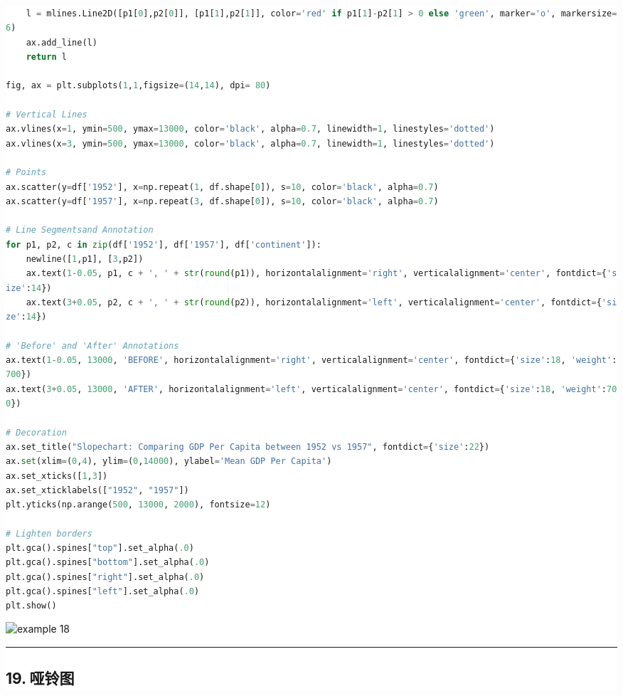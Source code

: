```python
    l = mlines.Line2D([p1[0],p2[0]], [p1[1],p2[1]], color='red' if p1[1]-p2[1] > 0 else 'green', marker='o', markersize=6)
    ax.add_line(l)
    return l

fig, ax = plt.subplots(1,1,figsize=(14,14), dpi= 80)

# Vertical Lines
ax.vlines(x=1, ymin=500, ymax=13000, color='black', alpha=0.7, linewidth=1, linestyles='dotted')
ax.vlines(x=3, ymin=500, ymax=13000, color='black', alpha=0.7, linewidth=1, linestyles='dotted')

# Points
ax.scatter(y=df['1952'], x=np.repeat(1, df.shape[0]), s=10, color='black', alpha=0.7)
ax.scatter(y=df['1957'], x=np.repeat(3, df.shape[0]), s=10, color='black', alpha=0.7)

# Line Segmentsand Annotation
for p1, p2, c in zip(df['1952'], df['1957'], df['continent']):
    newline([1,p1], [3,p2])
    ax.text(1-0.05, p1, c + ', ' + str(round(p1)), horizontalalignment='right', verticalalignment='center', fontdict={'size':14})
    ax.text(3+0.05, p2, c + ', ' + str(round(p2)), horizontalalignment='left', verticalalignment='center', fontdict={'size':14})

# 'Before' and 'After' Annotations
ax.text(1-0.05, 13000, 'BEFORE', horizontalalignment='right', verticalalignment='center', fontdict={'size':18, 'weight':700})
ax.text(3+0.05, 13000, 'AFTER', horizontalalignment='left', verticalalignment='center', fontdict={'size':18, 'weight':700})

# Decoration
ax.set_title("Slopechart: Comparing GDP Per Capita between 1952 vs 1957", fontdict={'size':22})
ax.set(xlim=(0,4), ylim=(0,14000), ylabel='Mean GDP Per Capita')
ax.set_xticks([1,3])
ax.set_xticklabels(["1952", "1957"])
plt.yticks(np.arange(500, 13000, 2000), fontsize=12)

# Lighten borders
plt.gca().spines["top"].set_alpha(.0)
plt.gca().spines["bottom"].set_alpha(.0)
plt.gca().spines["right"].set_alpha(.0)
plt.gca().spines["left"].set_alpha(.0)
plt.show()
```



![example 18](https://image.jiqizhixin.com/uploads/editor/9517d8f0-2253-410b-8e07-22ff8b140224/640.png)

---

## 19. 哑铃图
